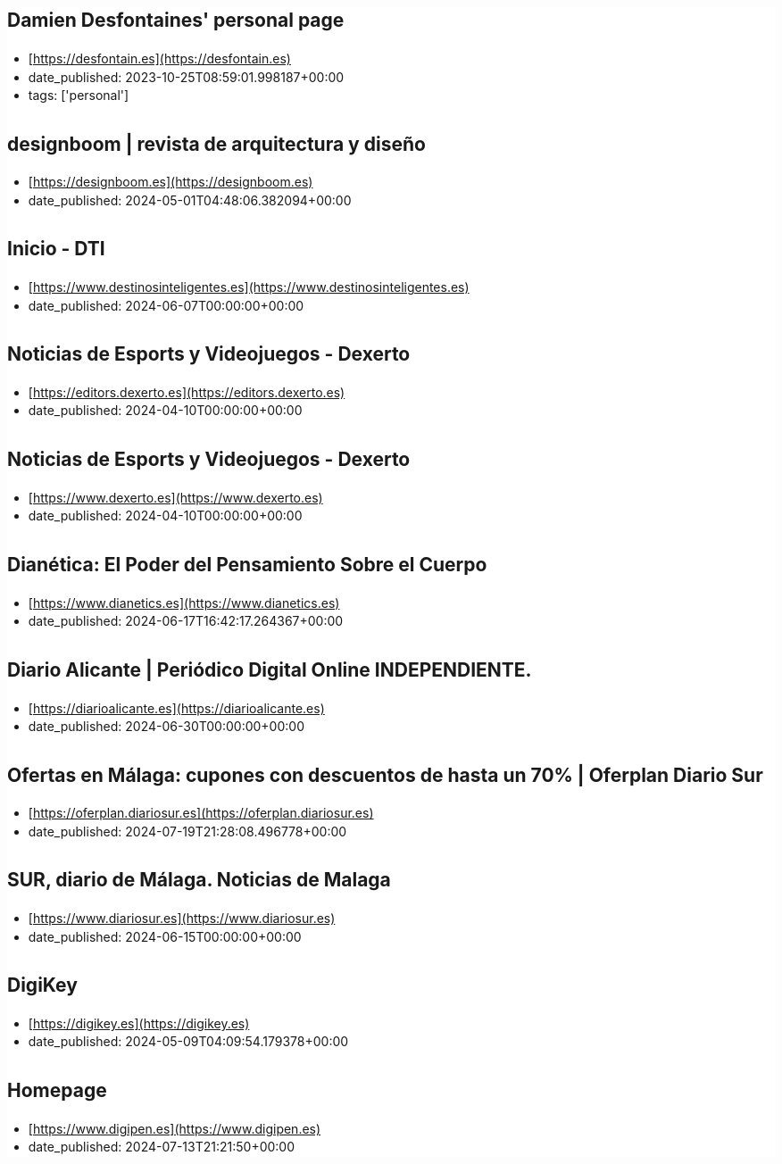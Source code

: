  ## Damien Desfontaines' personal page
 - [https://desfontain.es](https://desfontain.es)
 - date_published: 2023-10-25T08:59:01.998187+00:00
 - tags: ['personal']

 ## designboom | revista de arquitectura y diseño
 - [https://designboom.es](https://designboom.es)
 - date_published: 2024-05-01T04:48:06.382094+00:00

 ## Inicio - DTI
 - [https://www.destinosinteligentes.es](https://www.destinosinteligentes.es)
 - date_published: 2024-06-07T00:00:00+00:00

 ## Noticias de Esports y Videojuegos - Dexerto
 - [https://editors.dexerto.es](https://editors.dexerto.es)
 - date_published: 2024-04-10T00:00:00+00:00

 ## Noticias de Esports y Videojuegos - Dexerto
 - [https://www.dexerto.es](https://www.dexerto.es)
 - date_published: 2024-04-10T00:00:00+00:00

 ## Dianética: El Poder del Pensamiento Sobre el Cuerpo
 - [https://www.dianetics.es](https://www.dianetics.es)
 - date_published: 2024-06-17T16:42:17.264367+00:00

 ## Diario Alicante | Periódico Digital Online INDEPENDIENTE.
 - [https://diarioalicante.es](https://diarioalicante.es)
 - date_published: 2024-06-30T00:00:00+00:00

 ## Ofertas en Málaga: cupones con descuentos de hasta un 70% | Oferplan Diario Sur
 - [https://oferplan.diariosur.es](https://oferplan.diariosur.es)
 - date_published: 2024-07-19T21:28:08.496778+00:00

 ## SUR, diario de Málaga. Noticias de Malaga
 - [https://www.diariosur.es](https://www.diariosur.es)
 - date_published: 2024-06-15T00:00:00+00:00

 ## DigiKey
 - [https://digikey.es](https://digikey.es)
 - date_published: 2024-05-09T04:09:54.179378+00:00

 ## Homepage
 - [https://www.digipen.es](https://www.digipen.es)
 - date_published: 2024-07-13T21:21:50+00:00
